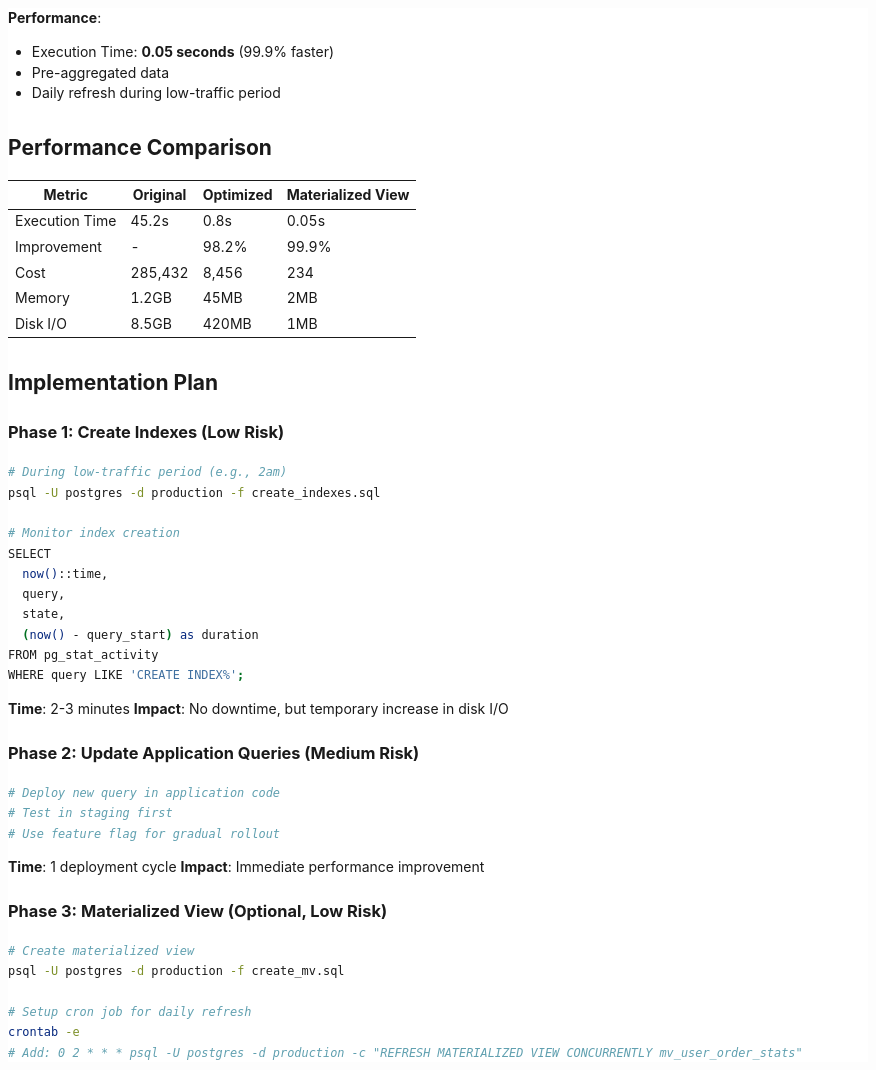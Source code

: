 **Performance**:
- Execution Time: **0.05 seconds** (99.9% faster)
- Pre-aggregated data
- Daily refresh during low-traffic period

## Performance Comparison

| Metric | Original | Optimized | Materialized View |
|--------|----------|-----------|-------------------|
| Execution Time | 45.2s | 0.8s | 0.05s |
| Improvement | - | 98.2% | 99.9% |
| Cost | 285,432 | 8,456 | 234 |
| Memory | 1.2GB | 45MB | 2MB |
| Disk I/O | 8.5GB | 420MB | 1MB |

## Implementation Plan

### Phase 1: Create Indexes (Low Risk)
```bash
# During low-traffic period (e.g., 2am)
psql -U postgres -d production -f create_indexes.sql

# Monitor index creation
SELECT
  now()::time,
  query,
  state,
  (now() - query_start) as duration
FROM pg_stat_activity
WHERE query LIKE 'CREATE INDEX%';
```

**Time**: 2-3 minutes
**Impact**: No downtime, but temporary increase in disk I/O

### Phase 2: Update Application Queries (Medium Risk)
```bash
# Deploy new query in application code
# Test in staging first
# Use feature flag for gradual rollout
```

**Time**: 1 deployment cycle
**Impact**: Immediate performance improvement

### Phase 3: Materialized View (Optional, Low Risk)
```bash
# Create materialized view
psql -U postgres -d production -f create_mv.sql

# Setup cron job for daily refresh
crontab -e
# Add: 0 2 * * * psql -U postgres -d production -c "REFRESH MATERIALIZED VIEW CONCURRENTLY mv_user_order_stats"
```
